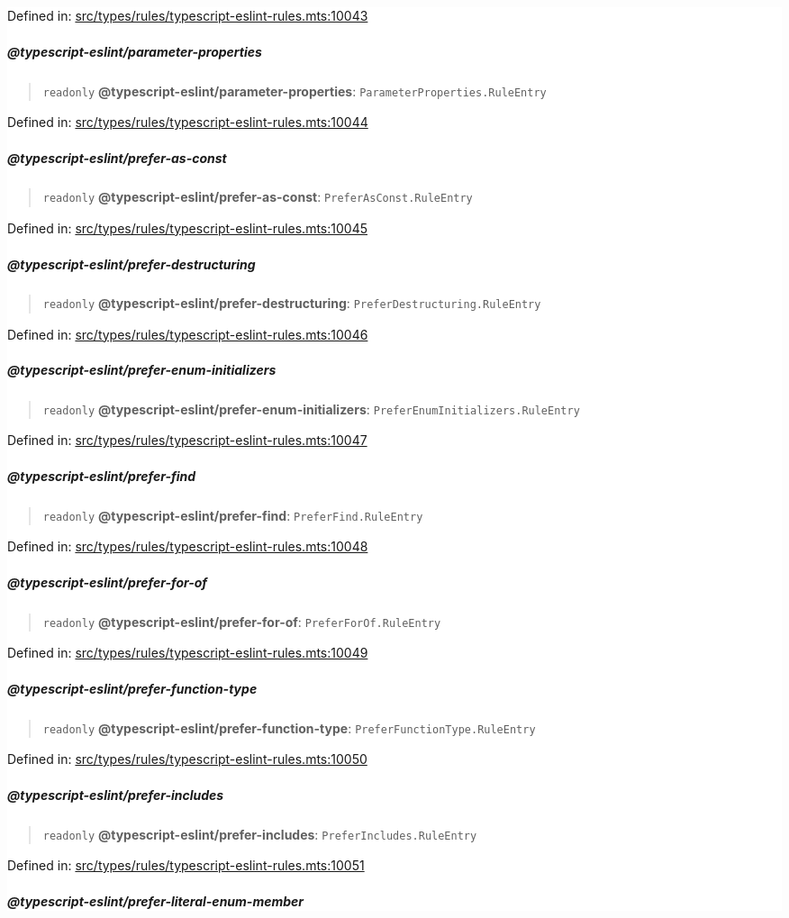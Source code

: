 Defined in: [src/types/rules/typescript-eslint-rules.mts:10043](https://github.com/noshiro-pf/eslint-config-typed/blob/main/src/types/rules/typescript-eslint-rules.mts#L10043)

##### @typescript-eslint/parameter-properties

> `readonly` **@typescript-eslint/parameter-properties**: `ParameterProperties.RuleEntry`

Defined in: [src/types/rules/typescript-eslint-rules.mts:10044](https://github.com/noshiro-pf/eslint-config-typed/blob/main/src/types/rules/typescript-eslint-rules.mts#L10044)

##### @typescript-eslint/prefer-as-const

> `readonly` **@typescript-eslint/prefer-as-const**: `PreferAsConst.RuleEntry`

Defined in: [src/types/rules/typescript-eslint-rules.mts:10045](https://github.com/noshiro-pf/eslint-config-typed/blob/main/src/types/rules/typescript-eslint-rules.mts#L10045)

##### @typescript-eslint/prefer-destructuring

> `readonly` **@typescript-eslint/prefer-destructuring**: `PreferDestructuring.RuleEntry`

Defined in: [src/types/rules/typescript-eslint-rules.mts:10046](https://github.com/noshiro-pf/eslint-config-typed/blob/main/src/types/rules/typescript-eslint-rules.mts#L10046)

##### @typescript-eslint/prefer-enum-initializers

> `readonly` **@typescript-eslint/prefer-enum-initializers**: `PreferEnumInitializers.RuleEntry`

Defined in: [src/types/rules/typescript-eslint-rules.mts:10047](https://github.com/noshiro-pf/eslint-config-typed/blob/main/src/types/rules/typescript-eslint-rules.mts#L10047)

##### @typescript-eslint/prefer-find

> `readonly` **@typescript-eslint/prefer-find**: `PreferFind.RuleEntry`

Defined in: [src/types/rules/typescript-eslint-rules.mts:10048](https://github.com/noshiro-pf/eslint-config-typed/blob/main/src/types/rules/typescript-eslint-rules.mts#L10048)

##### @typescript-eslint/prefer-for-of

> `readonly` **@typescript-eslint/prefer-for-of**: `PreferForOf.RuleEntry`

Defined in: [src/types/rules/typescript-eslint-rules.mts:10049](https://github.com/noshiro-pf/eslint-config-typed/blob/main/src/types/rules/typescript-eslint-rules.mts#L10049)

##### @typescript-eslint/prefer-function-type

> `readonly` **@typescript-eslint/prefer-function-type**: `PreferFunctionType.RuleEntry`

Defined in: [src/types/rules/typescript-eslint-rules.mts:10050](https://github.com/noshiro-pf/eslint-config-typed/blob/main/src/types/rules/typescript-eslint-rules.mts#L10050)

##### @typescript-eslint/prefer-includes

> `readonly` **@typescript-eslint/prefer-includes**: `PreferIncludes.RuleEntry`

Defined in: [src/types/rules/typescript-eslint-rules.mts:10051](https://github.com/noshiro-pf/eslint-config-typed/blob/main/src/types/rules/typescript-eslint-rules.mts#L10051)

##### @typescript-eslint/prefer-literal-enum-member
